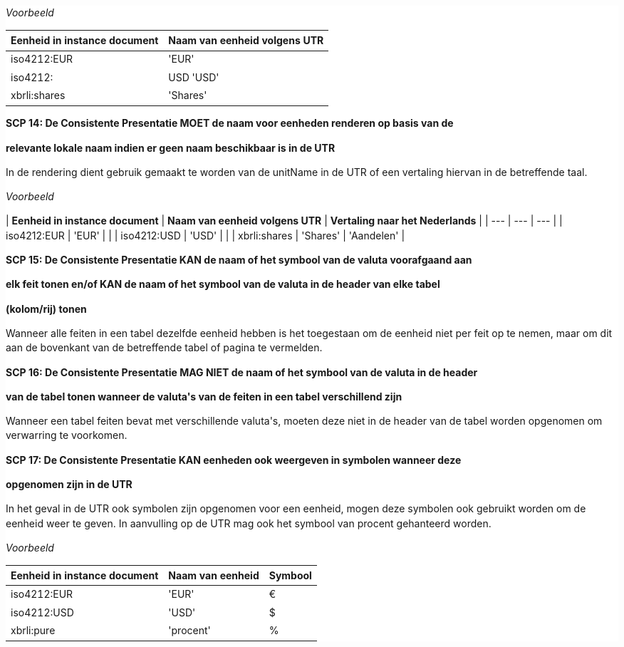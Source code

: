 _Voorbeeld_

| **Eenheid in instance document** | **Naam van eenheid volgens UTR** |
| --- | --- |
| iso4212:EUR | 'EUR' |
| iso4212: | USD 'USD' |
| xbrli:shares | 'Shares' |

**SCP 14: De Consistente Presentatie MOET de naam voor eenheden renderen op basis van de**

**relevante lokale naam indien er geen naam beschikbaar is in de UTR**

In de rendering dient gebruik gemaakt te worden van de unitName in de UTR of een vertaling hiervan in de betreffende taal.

_Voorbeeld_

| **Eenheid in instance document** | **Naam van eenheid volgens UTR** | **Vertaling naar het Nederlands**
 |
| --- | --- | --- |
| iso4212:EUR | 'EUR' | <niet van toepassing> |
| iso4212:USD | 'USD' | <niet van toepassing> |
| xbrli:shares | 'Shares' | 'Aandelen' |

**SCP 15: De Consistente Presentatie KAN de naam of het symbool van de valuta voorafgaand aan**

**elk feit tonen en/of KAN de naam of het symbool van de valuta in de header van elke tabel**

**(kolom/rij) tonen**

Wanneer alle feiten in een tabel dezelfde eenheid hebben is het toegestaan om de eenheid niet per feit op te nemen, maar om dit aan de bovenkant van de betreffende tabel of pagina te vermelden.

**SCP 16: De Consistente Presentatie MAG NIET de naam of het symbool van de valuta in de header**

**van de tabel tonen wanneer de valuta's van de feiten in een tabel verschillend zijn**

Wanneer een tabel feiten bevat met verschillende valuta's, moeten deze niet in de header van de tabel worden opgenomen om verwarring te voorkomen.

**SCP 17: De Consistente Presentatie KAN eenheden ook weergeven in symbolen wanneer deze**

**opgenomen zijn in de UTR**

In het geval in de UTR ook symbolen zijn opgenomen voor een eenheid, mogen deze symbolen ook gebruikt worden om de eenheid weer te geven. In aanvulling op de UTR mag ook het symbool van procent gehanteerd worden.

_Voorbeeld_

| **Eenheid in instance document** | **Naam van eenheid** | **Symbool** |
| --- | --- | --- |
| iso4212:EUR | 'EUR' | € |
| iso4212:USD | 'USD' | $ |
| xbrli:pure | 'procent' | % |
